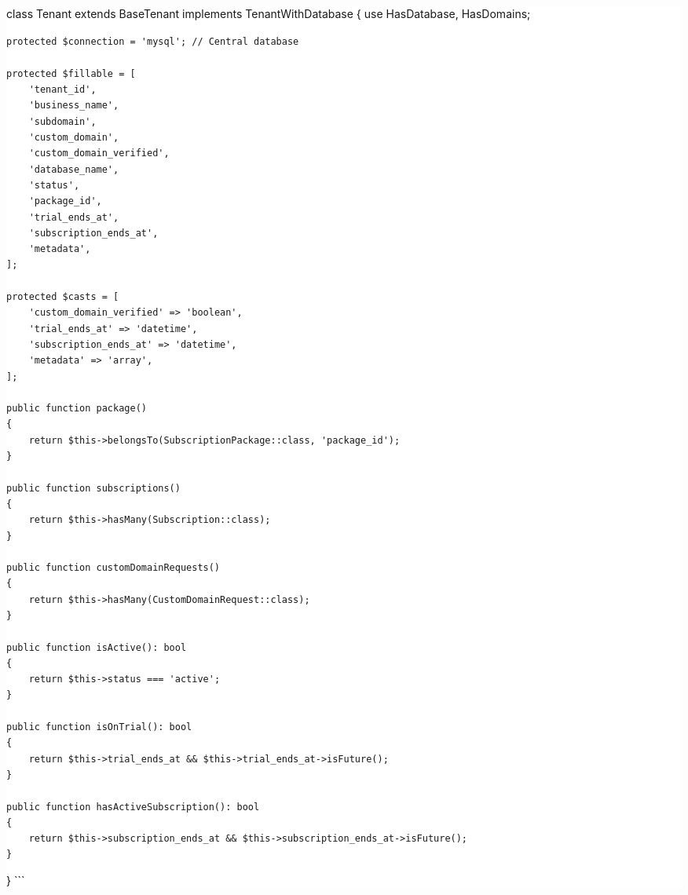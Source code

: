 class Tenant extends BaseTenant implements TenantWithDatabase
{
    use HasDatabase, HasDomains;

    protected $connection = 'mysql'; // Central database
    
    protected $fillable = [
        'tenant_id',
        'business_name',
        'subdomain',
        'custom_domain',
        'custom_domain_verified',
        'database_name',
        'status',
        'package_id',
        'trial_ends_at',
        'subscription_ends_at',
        'metadata',
    ];

    protected $casts = [
        'custom_domain_verified' => 'boolean',
        'trial_ends_at' => 'datetime',
        'subscription_ends_at' => 'datetime',
        'metadata' => 'array',
    ];

    public function package()
    {
        return $this->belongsTo(SubscriptionPackage::class, 'package_id');
    }

    public function subscriptions()
    {
        return $this->hasMany(Subscription::class);
    }

    public function customDomainRequests()
    {
        return $this->hasMany(CustomDomainRequest::class);
    }

    public function isActive(): bool
    {
        return $this->status === 'active';
    }

    public function isOnTrial(): bool
    {
        return $this->trial_ends_at && $this->trial_ends_at->isFuture();
    }

    public function hasActiveSubscription(): bool
    {
        return $this->subscription_ends_at && $this->subscription_ends_at->isFuture();
    }
}
\`\`\`

